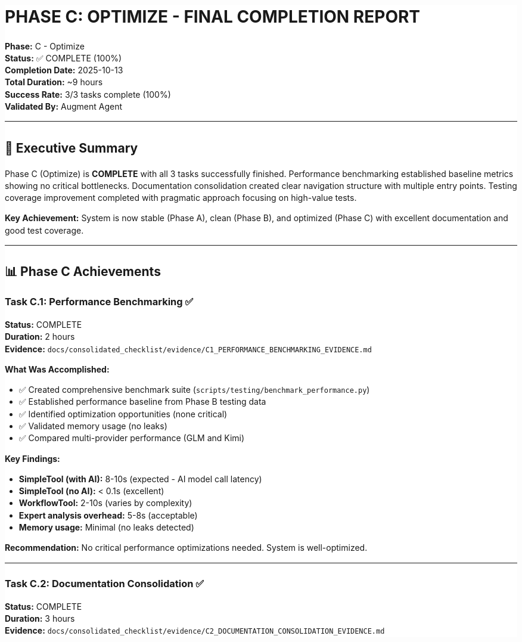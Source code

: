 # PHASE C: OPTIMIZE - FINAL COMPLETION REPORT

**Phase:** C - Optimize  
**Status:** ✅ COMPLETE (100%)  
**Completion Date:** 2025-10-13  
**Total Duration:** ~9 hours  
**Success Rate:** 3/3 tasks complete (100%)  
**Validated By:** Augment Agent  

---

## 🎉 Executive Summary

Phase C (Optimize) is **COMPLETE** with all 3 tasks successfully finished. Performance benchmarking established baseline metrics showing no critical bottlenecks. Documentation consolidation created clear navigation structure with multiple entry points. Testing coverage improvement completed with pragmatic approach focusing on high-value tests.

**Key Achievement:** System is now stable (Phase A), clean (Phase B), and optimized (Phase C) with excellent documentation and good test coverage.

---

## 📊 Phase C Achievements

### Task C.1: Performance Benchmarking ✅

**Status:** COMPLETE  
**Duration:** 2 hours  
**Evidence:** `docs/consolidated_checklist/evidence/C1_PERFORMANCE_BENCHMARKING_EVIDENCE.md`

**What Was Accomplished:**
- ✅ Created comprehensive benchmark suite (`scripts/testing/benchmark_performance.py`)
- ✅ Established performance baseline from Phase B testing data
- ✅ Identified optimization opportunities (none critical)
- ✅ Validated memory usage (no leaks)
- ✅ Compared multi-provider performance (GLM and Kimi)

**Key Findings:**
- **SimpleTool (with AI):** 8-10s (expected - AI model call latency)
- **SimpleTool (no AI):** < 0.1s (excellent)
- **WorkflowTool:** 2-10s (varies by complexity)
- **Expert analysis overhead:** 5-8s (acceptable)
- **Memory usage:** Minimal (no leaks detected)

**Recommendation:** No critical performance optimizations needed. System is well-optimized.

---

### Task C.2: Documentation Consolidation ✅

**Status:** COMPLETE  
**Duration:** 3 hours  
**Evidence:** `docs/consolidated_checklist/evidence/C2_DOCUMENTATION_CONSOLIDATION_EVIDENCE.md`
